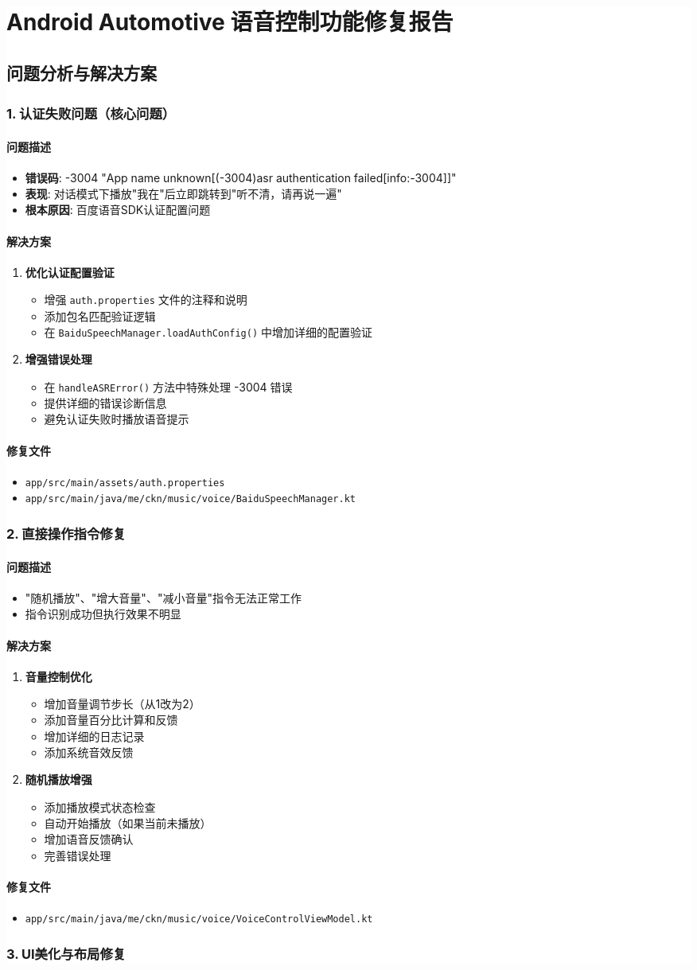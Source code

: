 # Android Automotive 语音控制功能修复报告

## 问题分析与解决方案

### 1. 认证失败问题（核心问题）

#### 问题描述
- **错误码**: -3004 "App name unknown[(-3004)asr authentication failed[info:-3004]]"
- **表现**: 对话模式下播放"我在"后立即跳转到"听不清，请再说一遍"
- **根本原因**: 百度语音SDK认证配置问题

#### 解决方案
1. **优化认证配置验证**
   - 增强 `auth.properties` 文件的注释和说明
   - 添加包名匹配验证逻辑
   - 在 `BaiduSpeechManager.loadAuthConfig()` 中增加详细的配置验证

2. **增强错误处理**
   - 在 `handleASRError()` 方法中特殊处理 -3004 错误
   - 提供详细的错误诊断信息
   - 避免认证失败时播放语音提示

#### 修复文件
- `app/src/main/assets/auth.properties`
- `app/src/main/java/me/ckn/music/voice/BaiduSpeechManager.kt`

### 2. 直接操作指令修复

#### 问题描述
- "随机播放"、"增大音量"、"减小音量"指令无法正常工作
- 指令识别成功但执行效果不明显

#### 解决方案
1. **音量控制优化**
   - 增加音量调节步长（从1改为2）
   - 添加音量百分比计算和反馈
   - 增加详细的日志记录
   - 添加系统音效反馈

2. **随机播放增强**
   - 添加播放模式状态检查
   - 自动开始播放（如果当前未播放）
   - 增加语音反馈确认
   - 完善错误处理

#### 修复文件
- `app/src/main/java/me/ckn/music/voice/VoiceControlViewModel.kt`

### 3. UI美化与布局修复
